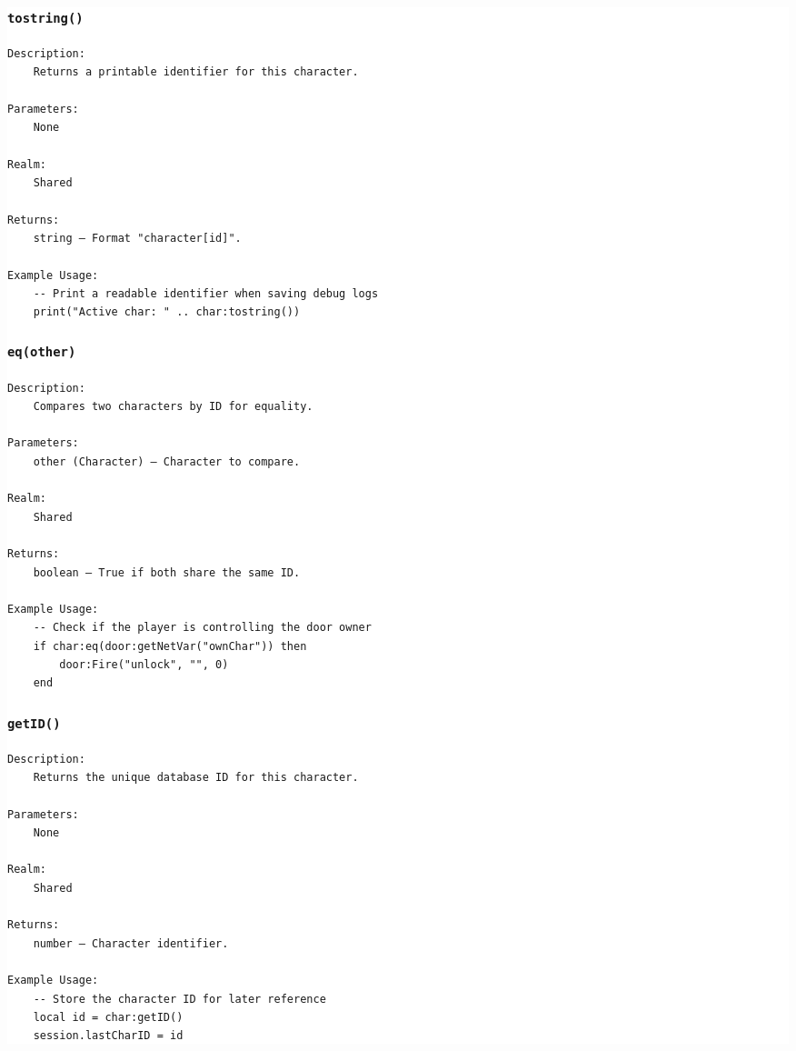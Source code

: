 ### `tostring()`

    Description:
        Returns a printable identifier for this character.

    Parameters:
        None

    Realm:
        Shared

    Returns:
        string – Format "character[id]".

    Example Usage:
        -- Print a readable identifier when saving debug logs
        print("Active char: " .. char:tostring())

### `eq(other)`

    Description:
        Compares two characters by ID for equality.

    Parameters:
        other (Character) – Character to compare.

    Realm:
        Shared

    Returns:
        boolean – True if both share the same ID.

    Example Usage:
        -- Check if the player is controlling the door owner
        if char:eq(door:getNetVar("ownChar")) then
            door:Fire("unlock", "", 0)
        end

### `getID()`

    Description:
        Returns the unique database ID for this character.

    Parameters:
        None

    Realm:
        Shared

    Returns:
        number – Character identifier.

    Example Usage:
        -- Store the character ID for later reference
        local id = char:getID()
        session.lastCharID = id
